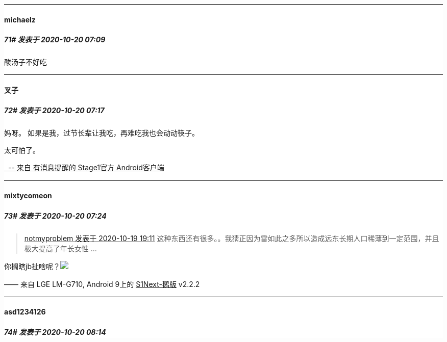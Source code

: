 




*****

####  michaelz  
##### 71#       发表于 2020-10-20 07:09




酸汤子不好吃 







*****

####  叉子  
##### 72#       发表于 2020-10-20 07:17




妈呀。
如果是我，过节长辈让我吃，再难吃我也会动动筷子。

太可怕了。

[  -- 来自 有消息提醒的 Stage1官方 Android客户端](https://www.coolapk.com/apk/140634)







*****

####  mixtycomeon  
##### 73#       发表于 2020-10-20 07:24



<blockquote><a href="httphttps://bbs.saraba1st.com/2b/forum.php?mod=redirect&amp;goto=findpost&amp;pid=49092790&amp;ptid=1965923" target="_blank">notmyproblem 发表于 2020-10-19 19:11</a>
这种东西还有很多。。我猜正因为雷如此之多所以造成远东长期人口稀薄到一定范围，并且极大提高了年长女性 ...</blockquote>
你搁瞎jb扯啥呢？<img src="https://static.saraba1st.com/image/smiley/face2017/214.gif" referrerpolicy="no-referrer">

—— 来自 LGE LM-G710, Android 9上的 [S1Next-鹅版](https://github.com/ykrank/S1-Next/releases) v2.2.2







*****

####  asd1234126  
##### 74#       发表于 2020-10-20 08:14
